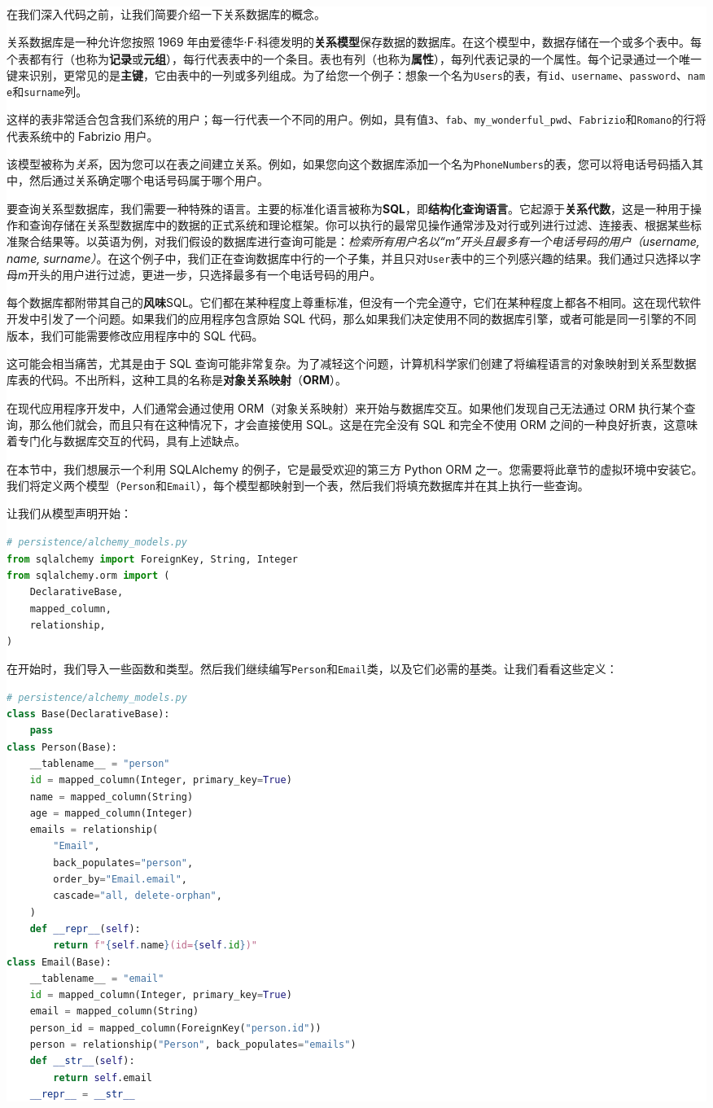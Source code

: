 在我们深入代码之前，让我们简要介绍一下关系数据库的概念。

关系数据库是一种允许您按照 1969 年由爱德华·F·科德发明的**关系模型**保存数据的数据库。在这个模型中，数据存储在一个或多个表中。每个表都有行（也称为**记录**或**元组**），每行代表表中的一个条目。表也有列（也称为**属性**），每列代表记录的一个属性。每个记录通过一个唯一键来识别，更常见的是**主键**，它由表中的一列或多列组成。为了给您一个例子：想象一个名为`Users`的表，有`id`、`username`、`password`、`name`和`surname`列。

这样的表非常适合包含我们系统的用户；每一行代表一个不同的用户。例如，具有值`3`、`fab`、`my_wonderful_pwd`、`Fabrizio`和`Romano`的行将代表系统中的 Fabrizio 用户。

该模型被称为*关系*，因为您可以在表之间建立关系。例如，如果您向这个数据库添加一个名为`PhoneNumbers`的表，您可以将电话号码插入其中，然后通过关系确定哪个电话号码属于哪个用户。

要查询关系型数据库，我们需要一种特殊的语言。主要的标准化语言被称为**SQL**，即**结构化查询语言**。它起源于**关系代数**，这是一种用于操作和查询存储在关系型数据库中的数据的正式系统和理论框架。你可以执行的最常见操作通常涉及对行或列进行过滤、连接表、根据某些标准聚合结果等。以英语为例，对我们假设的数据库进行查询可能是：*检索所有用户名以“m”开头且最多有一个电话号码的用户（username, name, surname）*。在这个例子中，我们正在查询数据库中行的一个子集，并且只对`User`表中的三个列感兴趣的结果。我们通过只选择以字母*m*开头的用户进行过滤，更进一步，只选择最多有一个电话号码的用户。

每个数据库都附带其自己的**风味**SQL。它们都在某种程度上尊重标准，但没有一个完全遵守，它们在某种程度上都各不相同。这在现代软件开发中引发了一个问题。如果我们的应用程序包含原始 SQL 代码，那么如果我们决定使用不同的数据库引擎，或者可能是同一引擎的不同版本，我们可能需要修改应用程序中的 SQL 代码。

这可能会相当痛苦，尤其是由于 SQL 查询可能非常复杂。为了减轻这个问题，计算机科学家们创建了将编程语言的对象映射到关系型数据库表的代码。不出所料，这种工具的名称是**对象关系映射**（**ORM**）。

在现代应用程序开发中，人们通常会通过使用 ORM（对象关系映射）来开始与数据库交互。如果他们发现自己无法通过 ORM 执行某个查询，那么他们就会，而且只有在这种情况下，才会直接使用 SQL。这是在完全没有 SQL 和完全不使用 ORM 之间的一种良好折衷，这意味着专门化与数据库交互的代码，具有上述缺点。

在本节中，我们想展示一个利用 SQLAlchemy 的例子，它是最受欢迎的第三方 Python ORM 之一。您需要将此章节的虚拟环境中安装它。我们将定义两个模型（`Person`和`Email`），每个模型都映射到一个表，然后我们将填充数据库并在其上执行一些查询。

让我们从模型声明开始：

```py
# persistence/alchemy_models.py
from sqlalchemy import ForeignKey, String, Integer
from sqlalchemy.orm import (
    DeclarativeBase,
    mapped_column,
    relationship,
) 
```

在开始时，我们导入一些函数和类型。然后我们继续编写`Person`和`Email`类，以及它们必需的基类。让我们看看这些定义：

```py
# persistence/alchemy_models.py
class Base(DeclarativeBase):
    pass
class Person(Base):
    __tablename__ = "person"
    id = mapped_column(Integer, primary_key=True)
    name = mapped_column(String)
    age = mapped_column(Integer)
    emails = relationship(
        "Email",
        back_populates="person",
        order_by="Email.email",
        cascade="all, delete-orphan",
    )
    def __repr__(self):
        return f"{self.name}(id={self.id})"
class Email(Base):
    __tablename__ = "email"
    id = mapped_column(Integer, primary_key=True)
    email = mapped_column(String)
    person_id = mapped_column(ForeignKey("person.id"))
    person = relationship("Person", back_populates="emails")
    def __str__(self):
        return self.email
    __repr__ = __str__ 
```
